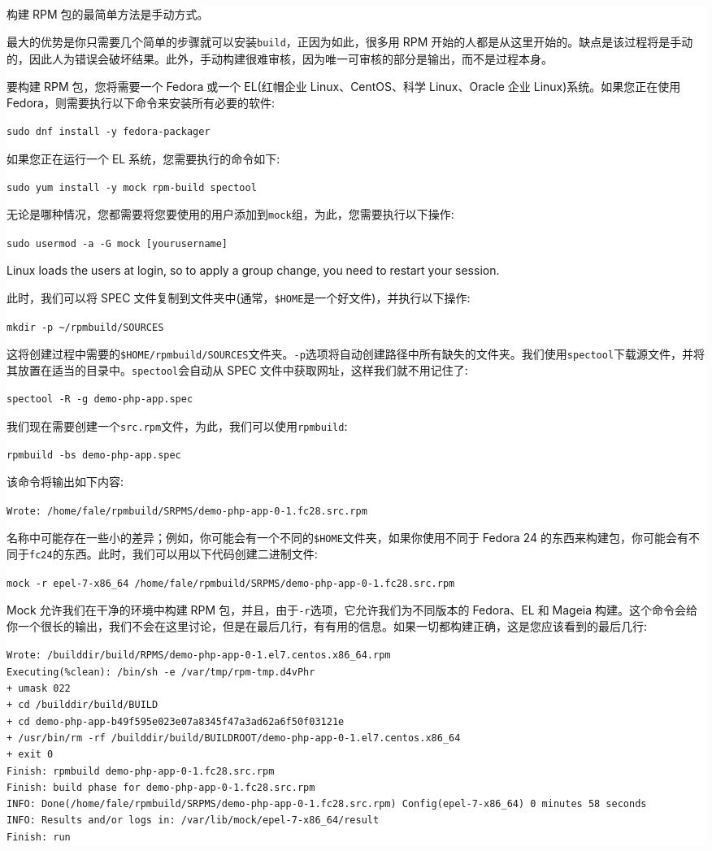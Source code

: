 构建 RPM 包的最简单方法是手动方式。

最大的优势是你只需要几个简单的步骤就可以安装`build`，正因为如此，很多用 RPM 开始的人都是从这里开始的。缺点是该过程将是手动的，因此人为错误会破坏结果。此外，手动构建很难审核，因为唯一可审核的部分是输出，而不是过程本身。

要构建 RPM 包，您将需要一个 Fedora 或一个 EL(红帽企业 Linux、CentOS、科学 Linux、Oracle 企业 Linux)系统。如果您正在使用 Fedora，则需要执行以下命令来安装所有必要的软件:

```
sudo dnf install -y fedora-packager 
```

如果您正在运行一个 EL 系统，您需要执行的命令如下:

```
sudo yum install -y mock rpm-build spectool 
```

无论是哪种情况，您都需要将您要使用的用户添加到`mock`组，为此，您需要执行以下操作:

```
sudo usermod -a -G mock [yourusername] 
```

Linux loads the users at login, so to apply a group change, you need to restart your session.

此时，我们可以将 SPEC 文件复制到文件夹中(通常，`$HOME`是一个好文件)，并执行以下操作:

```
mkdir -p ~/rpmbuild/SOURCES 
```

这将创建过程中需要的`$HOME/rpmbuild/SOURCES`文件夹。`-p`选项将自动创建路径中所有缺失的文件夹。我们使用`spectool`下载源文件，并将其放置在适当的目录中。`spectool`会自动从 SPEC 文件中获取网址，这样我们就不用记住了:

```
spectool -R -g demo-php-app.spec 
```

我们现在需要创建一个`src.rpm`文件，为此，我们可以使用`rpmbuild`:

```
rpmbuild -bs demo-php-app.spec
```

该命令将输出如下内容:

```
Wrote: /home/fale/rpmbuild/SRPMS/demo-php-app-0-1.fc28.src.rpm
```

名称中可能存在一些小的差异；例如，你可能会有一个不同的`$HOME`文件夹，如果你使用不同于 Fedora 24 的东西来构建包，你可能会有不同于`fc24`的东西。此时，我们可以用以下代码创建二进制文件:

```
mock -r epel-7-x86_64 /home/fale/rpmbuild/SRPMS/demo-php-app-0-1.fc28.src.rpm 
```

Mock 允许我们在干净的环境中构建 RPM 包，并且，由于`-r`选项，它允许我们为不同版本的 Fedora、EL 和 Mageia 构建。这个命令会给你一个很长的输出，我们不会在这里讨论，但是在最后几行，有有用的信息。如果一切都构建正确，这是您应该看到的最后几行:

```
Wrote: /builddir/build/RPMS/demo-php-app-0-1.el7.centos.x86_64.rpm
Executing(%clean): /bin/sh -e /var/tmp/rpm-tmp.d4vPhr
+ umask 022
+ cd /builddir/build/BUILD
+ cd demo-php-app-b49f595e023e07a8345f47a3ad62a6f50f03121e
+ /usr/bin/rm -rf /builddir/build/BUILDROOT/demo-php-app-0-1.el7.centos.x86_64
+ exit 0
Finish: rpmbuild demo-php-app-0-1.fc28.src.rpm
Finish: build phase for demo-php-app-0-1.fc28.src.rpm
INFO: Done(/home/fale/rpmbuild/SRPMS/demo-php-app-0-1.fc28.src.rpm) Config(epel-7-x86_64) 0 minutes 58 seconds
INFO: Results and/or logs in: /var/lib/mock/epel-7-x86_64/result
Finish: run 
```
